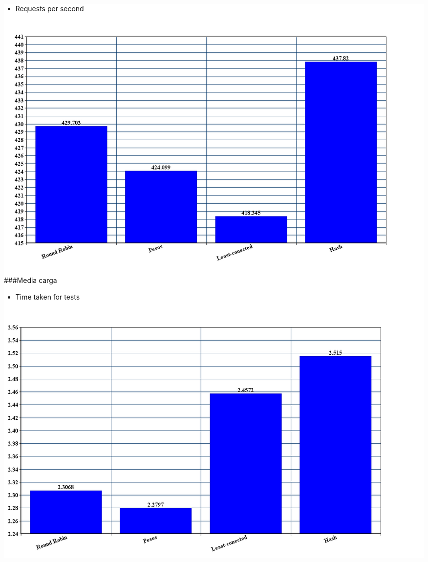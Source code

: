 * Requests per second

![Resultados ab](nginx/TablasAB/request_nginx_baja-carga.PNG)

###Media carga

* Time taken for tests

![Resultados ab](nginx/TablasAB/media_nginx_media-carga.PNG)
